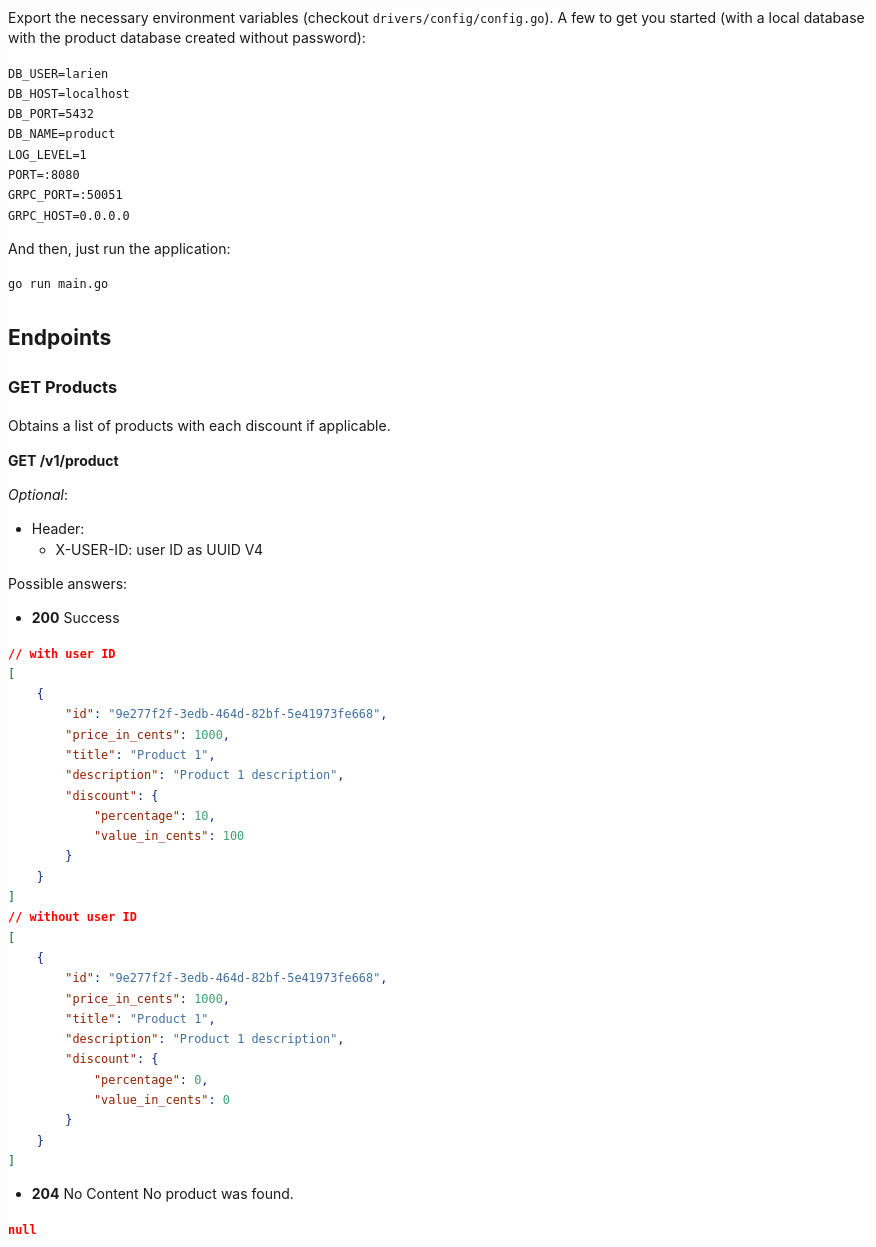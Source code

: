 Export the necessary environment variables (checkout `drivers/config/config.go`). A few to get you started (with a local database with the product database created without password):
```
DB_USER=larien
DB_HOST=localhost
DB_PORT=5432
DB_NAME=product
LOG_LEVEL=1
PORT=:8080
GRPC_PORT=:50051
GRPC_HOST=0.0.0.0
```

And then, just run the application:
```bash
go run main.go
```

## Endpoints

### GET Products

Obtains a list of products with each discount if applicable.

**GET /v1/product**

_Optional_:

- Header:
  - X-USER-ID: user ID as UUID V4

Possible answers:

- **200** Success
```json
// with user ID
[
    {
        "id": "9e277f2f-3edb-464d-82bf-5e41973fe668",
        "price_in_cents": 1000,
        "title": "Product 1",
        "description": "Product 1 description",
        "discount": {
            "percentage": 10,
            "value_in_cents": 100
        }
    }
]
// without user ID
[
    {
        "id": "9e277f2f-3edb-464d-82bf-5e41973fe668",
        "price_in_cents": 1000,
        "title": "Product 1",
        "description": "Product 1 description",
        "discount": {
            "percentage": 0,
            "value_in_cents": 0
        }
    }
]
```
- **204** No Content
No product was found.
```json
null
```
